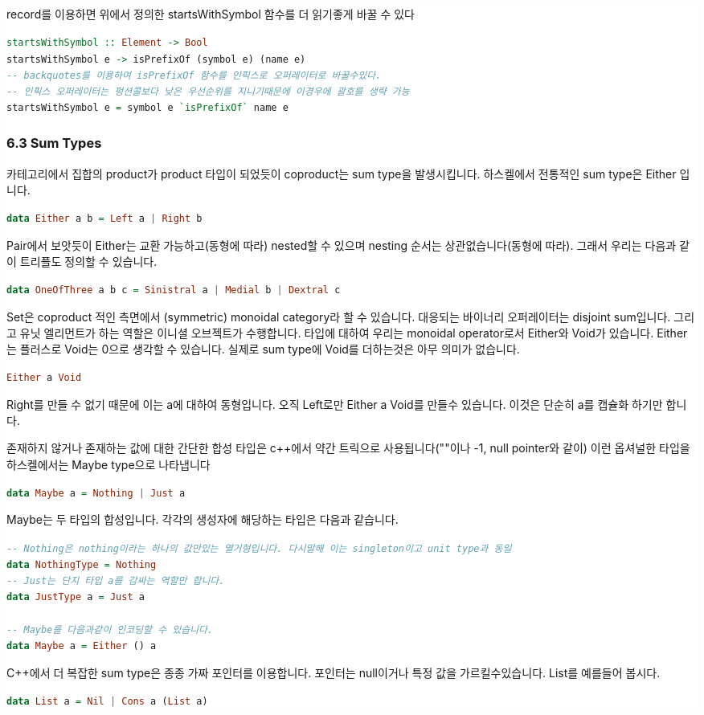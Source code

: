 record를 이용하면 위에서 정의한 startsWithSymbol 함수를 더 읽기좋게 바꿀 수 있다

```haskell
startsWithSymbol :: Element -> Bool
startsWithSymbol e -> isPrefixOf (symbol e) (name e)
-- backquotes를 이용하여 isPrefixOf 함수를 인픽스로 오퍼레이터로 바꿀수있다.
-- 인픽스 오퍼레이터는 펑션콜보다 낮은 우선순위를 지니기때문에 이경우에 괄호를 생략 가능
startsWithSymbol e = symbol e `isPrefixOf` name e
```



### 6.3 Sum Types

카테고리에서 집합의 product가 product 타입이 되었듯이 coproduct는 sum type을 발생시킵니다. 하스켈에서 전통적인 sum type은 Either 입니다.

```haskell
data Either a b = Left a | Right b
```

Pair에서 보앗듯이 Either는 교환 가능하고(동형에 따라) nested할 수 있으며 nesting 순서는 상관없습니다(동형에 따라). 그래서 우리는 다음과 같이 트리플도 정의할 수 있습니다.

```haskell
data OneOfThree a b c = Sinistral a | Medial b | Dextral c
```

Set은 coproduct 적인 측면에서 (symmetric) monoidal category라 할 수 있습니다. 대응되는 바이너리 오퍼레이터는 disjoint sum입니다. 그리고 유닛 엘리먼트가 하는 역할은 이니셜 오브젝트가 수행합니다. 타입에 대하여 우리는 monoidal operator로서 Either와 Void가 있습니다. Either는 플러스로 Void는 0으로 생각할 수 있습니다. 실제로 sum type에 Void를 더하는것은 아무 의미가 없습니다.

```haskell
Either a Void
```

Right를 만들 수 없기 때문에 이는 a에 대하여 동형입니다. 오직 Left로만 Either a Void를 만들수 있습니다. 이것은 단순히  a를 캡슐화 하기만 합니다.

존재하지 않거나 존재하는 값에 대한 간단한 합성 타입은 c++에서 약간 트릭으로 사용됩니다(""이나 -1, null pointer와 같이) 이런 옵셔널한 타입을 하스켈에서는 Maybe type으로 나타냅니다

```haskell
data Maybe a = Nothing | Just a
```

Maybe는 두 타입의 합성입니다. 각각의 생성자에 해당하는 타입은 다음과 같습니다.

```haskell
-- Nothing은 nothing이라는 하나의 값만있는 열거형입니다. 다시말해 이는 singleton이고 unit type과 동일
data NothingType = Nothing
-- Just는 단지 타입 a를 감싸는 역할만 합니다.
data JustType a = Just a

-- Maybe를 다음과같이 인코딩할 수 있습니다.
data Maybe a = Either () a
```

C++에서 더 복잡한 sum type은 종종 가짜 포인터를 이용합니다. 포인터는 null이거나 특정 값을 가르킬수있습니다. List를 예를들어 봅시다.

```haskell
data List a = Nil | Cons a (List a)
```
